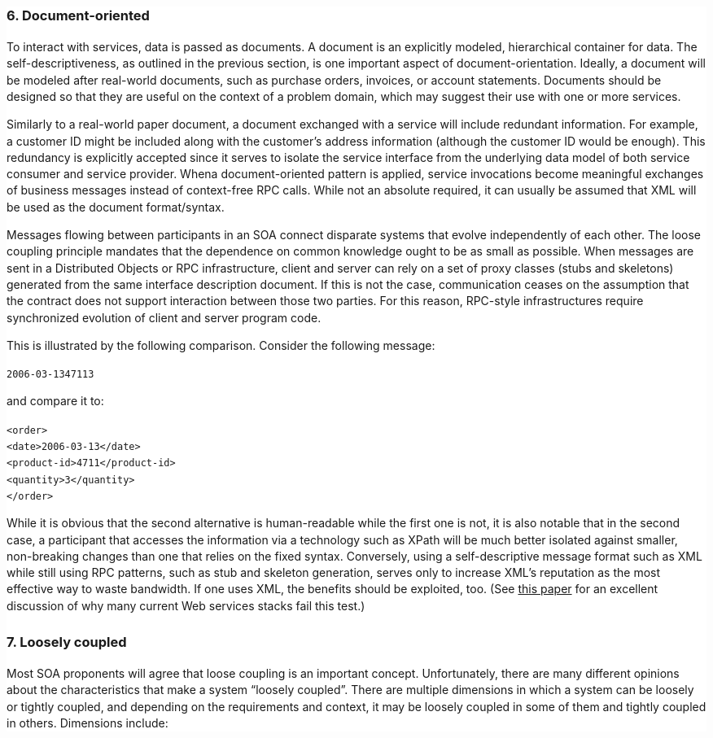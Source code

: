 <h3>6. Document-oriented</h3>

<p>To interact with services, data is passed as documents. A document is an explicitly modeled, hierarchical container for data. The self-descriptiveness, as outlined in the previous section, is one important aspect of document-orientation.
Ideally, a document will be modeled after real-world documents, such as purchase orders, invoices, or account statements. Documents should be designed so that they are useful on the context of a problem domain, which may suggest their use with one or more services. </p>

<p>Similarly to a real-world paper document, a document exchanged with a service will include redundant information. For example, a customer ID might be included along with the customer&#8217;s address information (although the customer ID would be enough). This redundancy is explicitly accepted since it serves to isolate the service interface from the underlying data model of both service consumer and service provider. Whena document-oriented pattern is applied, service invocations become meaningful exchanges of business messages instead of context-free RPC calls.
While not an absolute required, it can usually be assumed that XML will be used as the document format/syntax.</p>

<p>Messages flowing between participants in an SOA connect disparate systems that evolve independently of each other. The loose coupling principle mandates that the dependence on common knowledge ought to be as small as possible. When messages are sent in a Distributed Objects or RPC infrastructure, client and server can rely on a set of proxy classes (stubs and skeletons) generated from the same interface description document. If this is not the case, communication ceases on the assumption that the contract does not support interaction between those two parties. For this reason, RPC-style infrastructures require synchronized evolution of client and server program code.</p>

<p>This is illustrated by the following comparison. Consider the following message:</p>

<pre><code>2006-03-1347113
</code></pre>

<p>and compare it to:</p>

<pre><code>&lt;order&gt;
&lt;date&gt;2006-03-13&lt;/date&gt;
&lt;product-id&gt;4711&lt;/product-id&gt;
&lt;quantity&gt;3&lt;/quantity&gt;
&lt;/order&gt;
</code></pre>

<p>While it is obvious that the second alternative is human-readable while the first one is not, it is also notable that in the second case, a participant that accesses the information via a technology such as XPath will be much better isolated against smaller, non-breaking changes than one that relies on the fixed syntax.
Conversely, using a self-descriptive message format such as XML while still using RPC patterns, such as stub and skeleton generation, serves only to increase XML&#8217;s reputation as the most effective way to waste bandwidth. If one uses XML, the benefits should be exploited, too. (See <a href="http://www.hpl.hp.com/techreports/2005/HPL-2005-83.html ">this paper</a> for an excellent discussion of why many current Web services stacks fail this test.)</p>

<h3>7. Loosely coupled</h3>

<p>Most SOA proponents will agree that loose coupling is an important concept. Unfortunately, there are many different opinions about the characteristics that make a system &#8220;loosely coupled&#8221;.
There are multiple dimensions in which a system can be loosely or tightly coupled, and depending on the requirements and context, it may be loosely coupled in some of them and tightly coupled in others. Dimensions include: </p>

